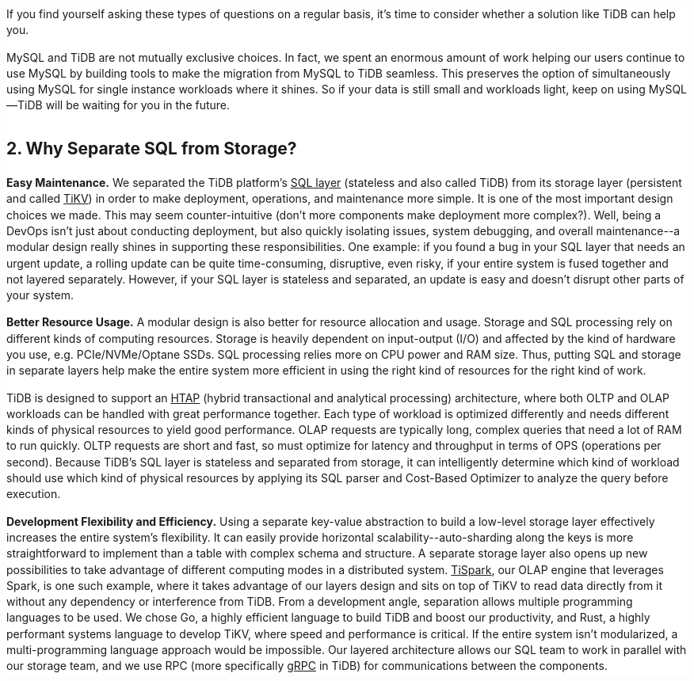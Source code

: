 If you find yourself asking these types of questions on a regular basis, it’s time to consider whether a solution like TiDB can help you.

MySQL and TiDB are not mutually exclusive choices. In fact, we spent an enormous amount of work helping our users continue to use MySQL by building tools to make the migration from MySQL to TiDB seamless. This preserves the option of simultaneously using MySQL for single instance workloads where it shines. So if your data is still small and workloads light, keep on using MySQL—TiDB will be waiting for you in the future.

## 2. Why Separate SQL from Storage?

**Easy Maintenance.** We separated the TiDB platform’s [SQL layer](https://github.com/pingcap/tidb) (stateless and also called TiDB) from its storage layer (persistent and called [TiKV](http://bit.ly/tikv_repo_publication)) in order to make deployment, operations, and maintenance more simple. It is one of the most important design choices we made. This may seem counter-intuitive (don’t more components make deployment more complex?). Well, being a DevOps isn’t just about conducting deployment, but also quickly isolating issues, system debugging, and overall maintenance--a modular design really shines in supporting these responsibilities. One example: if you found a bug in your SQL layer that needs an urgent update, a rolling update can be quite time-consuming, disruptive, even risky, if your entire system is fused together and not layered separately. However, if your SQL layer is stateless and separated, an update is easy and doesn’t disrupt other parts of your system.

**Better Resource Usage.** A modular design is also better for resource allocation and usage. Storage and SQL processing rely on different kinds of computing resources. Storage is heavily dependent on input-output (I/O) and affected by the kind of hardware you use, e.g. PCIe/NVMe/Optane SSDs. SQL processing relies more on CPU power and RAM size. Thus, putting SQL and storage in separate layers help make the entire system more efficient in using the right kind of resources for the right kind of work.

TiDB is designed to support an [HTAP](https://en.wikipedia.org/wiki/Hybrid_transactional/analytical_processing_(HTAP)) (hybrid transactional and analytical processing) architecture, where both OLTP and OLAP workloads can be handled with great performance together. Each type of workload is optimized differently and needs different kinds of physical resources to yield good performance. OLAP requests are typically long, complex queries that need a lot of RAM to run quickly. OLTP requests are short and fast, so must optimize for latency and throughput in terms of OPS (operations per second). Because TiDB’s SQL layer is stateless and separated from storage, it can intelligently determine which kind of workload should use which kind of physical resources by applying its SQL parser and Cost-Based Optimizer to analyze the query before execution.

**Development Flexibility and Efficiency.** Using a separate key-value abstraction to build a low-level storage layer effectively increases the entire system’s flexibility. It can easily provide horizontal scalability--auto-sharding along the keys is more straightforward to implement than a table with complex schema and structure. A separate storage layer also opens up new possibilities to take advantage of different computing modes in a distributed system. [TiSpark](https://pingcap.com/blog/tispark-more-data-insights-no-more-etl/), our OLAP engine that leverages Spark, is one such example, where it takes advantage of our layers design and sits on top of TiKV to read data directly from it without any dependency or interference from TiDB. From a development angle, separation allows multiple programming languages to be used. We chose Go, a highly efficient language to build TiDB and boost our productivity, and Rust, a highly performant systems language to develop TiKV, where speed and performance is critical. If the entire system isn’t modularized, a multi-programming language approach would be impossible. Our layered architecture allows our SQL team to work in parallel with our storage team, and we use RPC (more specifically [gRPC](https://github.com/pingcap/grpc-rs) in TiDB) for communications between the components. 
